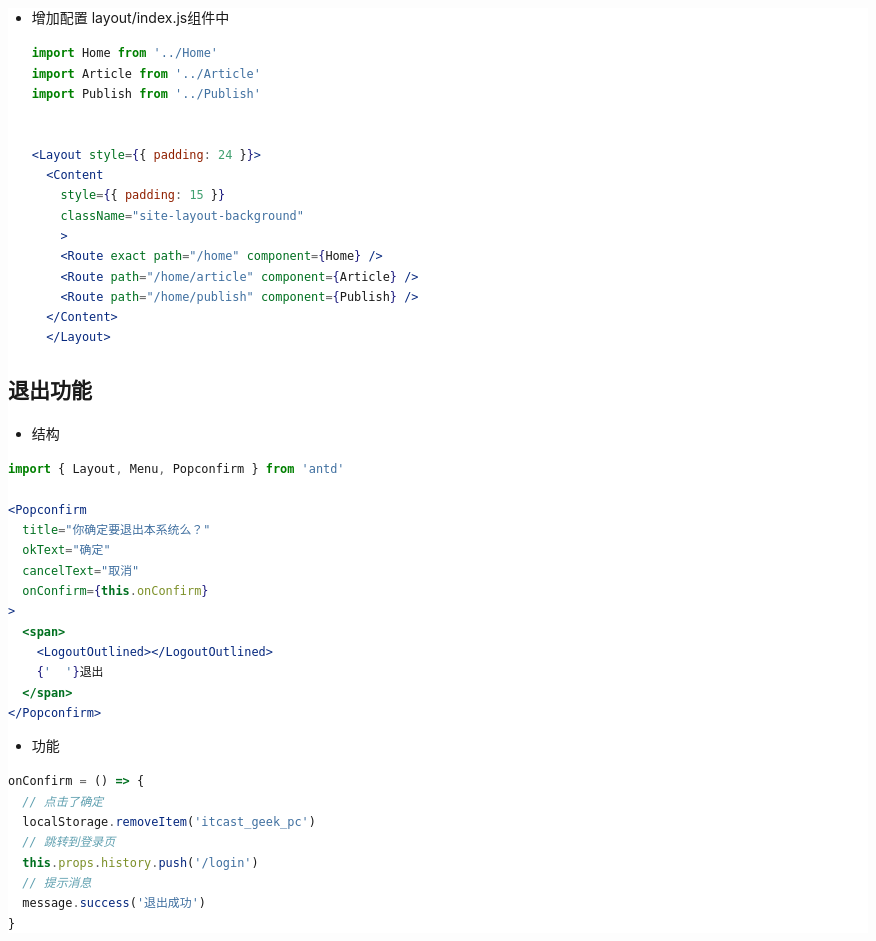   

+ 增加配置  layout/index.js组件中

  ```jsx
  import Home from '../Home'
  import Article from '../Article'
  import Publish from '../Publish'
  
  
  <Layout style={{ padding: 24 }}>
    <Content
      style={{ padding: 15 }}
      className="site-layout-background"
      >
      <Route exact path="/home" component={Home} />
      <Route path="/home/article" component={Article} />
      <Route path="/home/publish" component={Publish} />
    </Content>
    </Layout>
  ```

  

## 退出功能

+ 结构

```jsx
import { Layout, Menu, Popconfirm } from 'antd'

<Popconfirm
  title="你确定要退出本系统么？"
  okText="确定"
  cancelText="取消"
  onConfirm={this.onConfirm}
>
  <span>
    <LogoutOutlined></LogoutOutlined>
    {'  '}退出
  </span>
</Popconfirm>
```

+ 功能

```jsx
onConfirm = () => {
  // 点击了确定
  localStorage.removeItem('itcast_geek_pc')
  // 跳转到登录页
  this.props.history.push('/login')
  // 提示消息
  message.success('退出成功')
}
```
